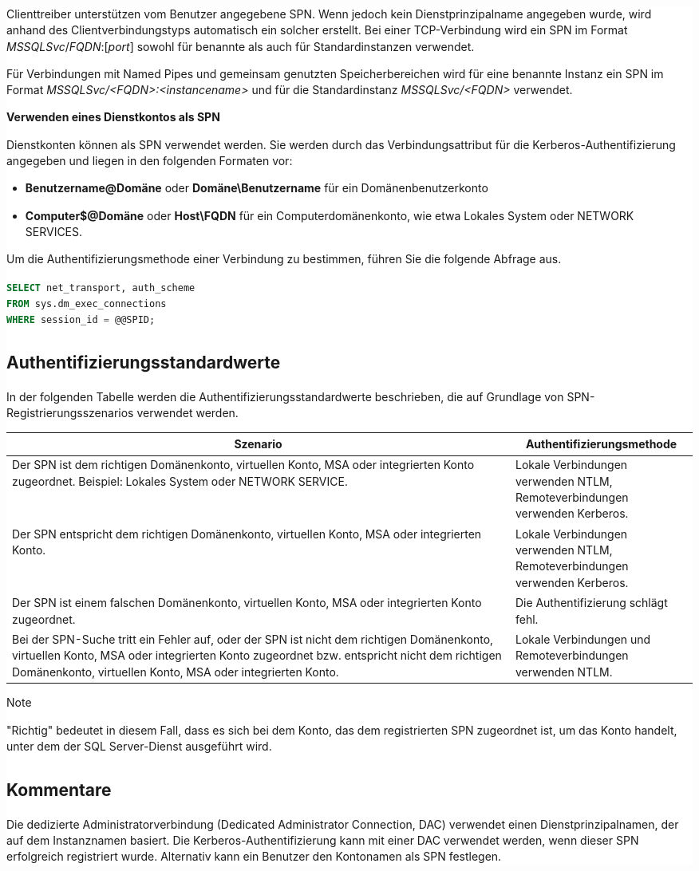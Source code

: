 Clienttreiber unterstützen vom Benutzer angegebene SPN. Wenn jedoch kein Dienstprinzipalname angegeben wurde, wird anhand des Clientverbindungstyps automatisch ein solcher erstellt. Bei einer TCP-Verbindung wird ein SPN im Format *MSSQLSvc*/*FQDN*:[*port*] sowohl für benannte als auch für Standardinstanzen verwendet.  
  
Für Verbindungen mit Named Pipes und gemeinsam genutzten Speicherbereichen wird für eine benannte Instanz ein SPN im Format *MSSQLSvc/\<FQDN>:\<instancename>* und für die Standardinstanz *MSSQLSvc/\<FQDN>* verwendet.  
  
**Verwenden eines Dienstkontos als SPN**  
  
Dienstkonten können als SPN verwendet werden. Sie werden durch das Verbindungsattribut für die Kerberos-Authentifizierung angegeben und liegen in den folgenden Formaten vor:  
  
- **Benutzername\@Domäne** oder **Domäne\Benutzername** für ein Domänenbenutzerkonto  

- **Computer$\@Domäne** oder **Host\FQDN** für ein Computerdomänenkonto, wie etwa Lokales System oder NETWORK SERVICES.  

Um die Authentifizierungsmethode einer Verbindung zu bestimmen, führen Sie die folgende Abfrage aus.  
  
```sql  
SELECT net_transport, auth_scheme   
FROM sys.dm_exec_connections   
WHERE session_id = @@SPID;  
``` 

##  <a name="authentication-defaults"></a><a name="Defaults"></a> Authentifizierungsstandardwerte  

In der folgenden Tabelle werden die Authentifizierungsstandardwerte beschrieben, die auf Grundlage von SPN-Registrierungsszenarios verwendet werden.  
  
|Szenario|Authentifizierungsmethode|  
|--------------|---------------------------|  
|Der SPN ist dem richtigen Domänenkonto, virtuellen Konto, MSA oder integrierten Konto zugeordnet. Beispiel: Lokales System oder NETWORK SERVICE.|Lokale Verbindungen verwenden NTLM, Remoteverbindungen verwenden Kerberos.|  
|Der SPN entspricht dem richtigen Domänenkonto, virtuellen Konto, MSA oder integrierten Konto.|Lokale Verbindungen verwenden NTLM, Remoteverbindungen verwenden Kerberos.|  
|Der SPN ist einem falschen Domänenkonto, virtuellen Konto, MSA oder integrierten Konto zugeordnet.|Die Authentifizierung schlägt fehl.|  
|Bei der SPN-Suche tritt ein Fehler auf, oder der SPN ist nicht dem richtigen Domänenkonto, virtuellen Konto, MSA oder integrierten Konto zugeordnet bzw. entspricht nicht dem richtigen Domänenkonto, virtuellen Konto, MSA oder integrierten Konto.|Lokale Verbindungen und Remoteverbindungen verwenden NTLM.|  

> [!NOTE]
> "Richtig" bedeutet in diesem Fall, dass es sich bei dem Konto, das dem registrierten SPN zugeordnet ist, um das Konto handelt, unter dem der SQL Server-Dienst ausgeführt wird.  

##  <a name="comments"></a><a name="Comments"></a> Kommentare  

Die dedizierte Administratorverbindung (Dedicated Administrator Connection, DAC) verwendet einen Dienstprinzipalnamen, der auf dem Instanznamen basiert. Die Kerberos-Authentifizierung kann mit einer DAC verwendet werden, wenn dieser SPN erfolgreich registriert wurde. Alternativ kann ein Benutzer den Kontonamen als SPN festlegen.
